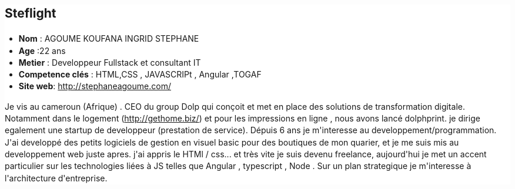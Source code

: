 
## Steflight
- **Nom** : AGOUME KOUFANA INGRID STEPHANE 
- **Age** :22 ans
- **Metier** :  Developpeur Fullstack et consultant IT
- **Competence clés** : HTML,CSS , JAVASCRIPt , Angular ,TOGAF
- **Site web**: http://stephaneagoume.com/

Je vis au cameroun (Afrique) . CEO du group Dolp qui conçoit et met en place des solutions de transformation digitale. Notamment dans le logement (http://gethome.biz/) et pour les impressions en ligne , nous avons lancé dolphprint. je dirige egalement une startup de developpeur (prestation de service). Dépuis 6 ans je m'interesse au developpement/programmation. J'ai developpé des petits logiciels de gestion en visuel basic pour des boutiques de mon quarier, et je me  suis mis au developpement web juste apres. j'ai appris le HTMl / css... et très vite je suis devenu freelance, aujourd'hui je met un accent particulier sur les technologies liées à JS telles que Angular , typescript , Node . Sur un plan strategique je m'interesse à l'architecture d'entreprise. 
